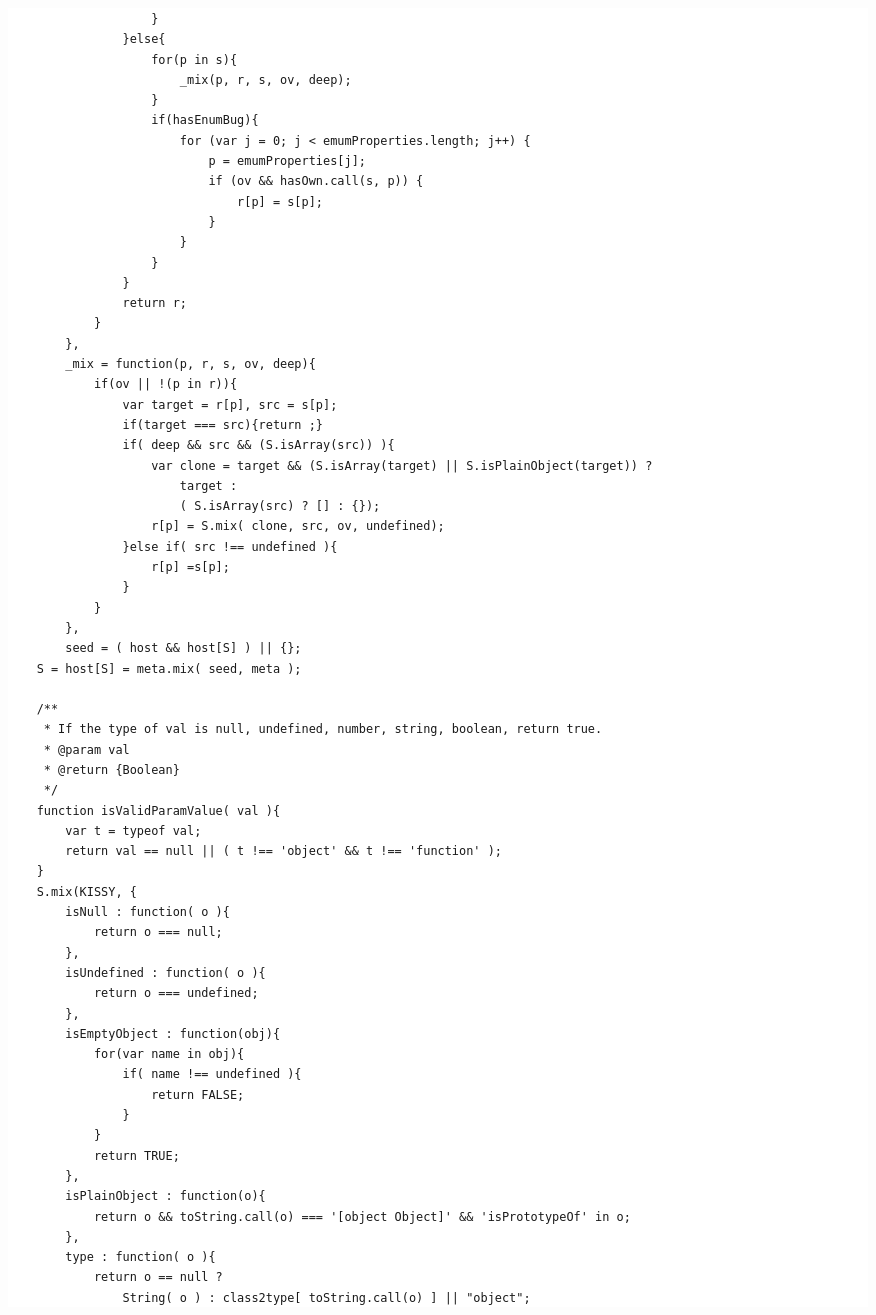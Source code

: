 						}
					}else{
						for(p in s){
							_mix(p, r, s, ov, deep);
						}
						if(hasEnumBug){
							for (var j = 0; j < emumProperties.length; j++) {
								p = emumProperties[j];
								if (ov && hasOwn.call(s, p)) {
									r[p] = s[p];
								}
							}
						}
					}
					return r;
				}
			},
			_mix = function(p, r, s, ov, deep){
				if(ov || !(p in r)){
					var target = r[p], src = s[p];
					if(target === src){return ;}
					if( deep && src && (S.isArray(src)) ){
						var clone = target && (S.isArray(target) || S.isPlainObject(target)) ?
							target :
							( S.isArray(src) ? [] : {});
						r[p] = S.mix( clone, src, ov, undefined);
					}else if( src !== undefined ){
						r[p] =s[p];
					}
				}
			},
			seed = ( host && host[S] ) || {};
		S = host[S] = meta.mix( seed, meta );

		/**
		 * If the type of val is null, undefined, number, string, boolean, return true.
		 * @param val
		 * @return {Boolean}
		 */
		function isValidParamValue( val ){
			var t = typeof val;
			return val == null || ( t !== 'object' && t !== 'function' );
		}
		S.mix(KISSY, {
			isNull : function( o ){
				return o === null;
			},
			isUndefined : function( o ){
				return o === undefined;
			},
			isEmptyObject : function(obj){
				for(var name in obj){
					if( name !== undefined ){
						return FALSE;
					}
				}
				return TRUE;
			},
			isPlainObject : function(o){
				return o && toString.call(o) === '[object Object]' && 'isPrototypeOf' in o;
			},
			type : function( o ){
				return o == null ?
					String( o ) : class2type[ toString.call(o) ] || "object";